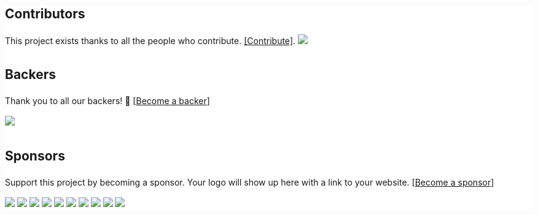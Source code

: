 ## Contributors

This project exists thanks to all the people who contribute. [[Contribute]](/.github/CONTRIBUTING.md).
<a href="../../graphs/contributors"><img src="https://opencollective.com/lwjgl/contributors.svg?width=890" /></a>


## Backers

Thank you to all our backers! 🙏 [[Become a backer](https://opencollective.com/lwjgl#backer)]

<a href="https://opencollective.com/lwjgl#backers" target="_blank"><img src="https://opencollective.com/lwjgl/backers.svg?width=890"></a>


## Sponsors

Support this project by becoming a sponsor. Your logo will show up here with a link to your website. [[Become a sponsor](https://opencollective.com/lwjgl#sponsor)]

<a href="https://opencollective.com/lwjgl/sponsor/0/website" target="_blank"><img src="https://opencollective.com/lwjgl/sponsor/0/avatar.svg"></a>
<a href="https://opencollective.com/lwjgl/sponsor/1/website" target="_blank"><img src="https://opencollective.com/lwjgl/sponsor/1/avatar.svg"></a>
<a href="https://opencollective.com/lwjgl/sponsor/2/website" target="_blank"><img src="https://opencollective.com/lwjgl/sponsor/2/avatar.svg"></a>
<a href="https://opencollective.com/lwjgl/sponsor/3/website" target="_blank"><img src="https://opencollective.com/lwjgl/sponsor/3/avatar.svg"></a>
<a href="https://opencollective.com/lwjgl/sponsor/4/website" target="_blank"><img src="https://opencollective.com/lwjgl/sponsor/4/avatar.svg"></a>
<a href="https://opencollective.com/lwjgl/sponsor/5/website" target="_blank"><img src="https://opencollective.com/lwjgl/sponsor/5/avatar.svg"></a>
<a href="https://opencollective.com/lwjgl/sponsor/6/website" target="_blank"><img src="https://opencollective.com/lwjgl/sponsor/6/avatar.svg"></a>
<a href="https://opencollective.com/lwjgl/sponsor/7/website" target="_blank"><img src="https://opencollective.com/lwjgl/sponsor/7/avatar.svg"></a>
<a href="https://opencollective.com/lwjgl/sponsor/8/website" target="_blank"><img src="https://opencollective.com/lwjgl/sponsor/8/avatar.svg"></a>
<a href="https://opencollective.com/lwjgl/sponsor/9/website" target="_blank"><img src="https://opencollective.com/lwjgl/sponsor/9/avatar.svg"></a>


